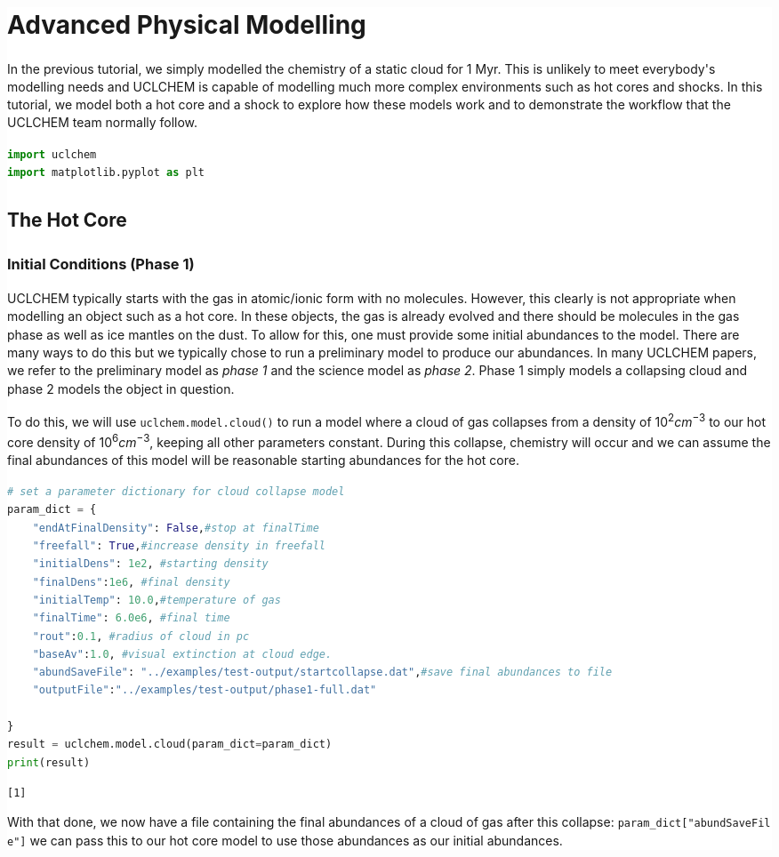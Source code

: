 # Advanced Physical Modelling

In the previous tutorial, we simply modelled the chemistry of a static cloud for 1 Myr. This is unlikely to meet everybody's modelling needs and UCLCHEM is capable of modelling much more complex environments such as hot cores and shocks. In this tutorial, we model both a hot core and a shock to explore how these models work and to demonstrate the workflow that the UCLCHEM team normally follow.


```python
import uclchem
import matplotlib.pyplot as plt
```

## The Hot Core

### Initial Conditions (Phase 1)
UCLCHEM typically starts with the gas in atomic/ionic form with no molecules. However, this clearly is not appropriate when modelling an object such as a hot core. In these objects, the gas is already evolved and there should be molecules in the gas phase as well as ice mantles on the dust. To allow for this, one must provide some initial abundances to the model. There are many ways to do this but we typically chose to run a preliminary model to produce our abundances. In many UCLCHEM papers, we refer to the preliminary model as *phase 1* and the science model as *phase 2*. Phase 1 simply models a collapsing cloud and phase 2 models the object in question.

To do this, we will use `uclchem.model.cloud()` to run a model where a cloud of gas collapses from a density of $10^2 cm^{-3}$ to our hot core density of $10^6 cm^{-3}$, keeping all other parameters constant. During this collapse, chemistry will occur and we can assume the final abundances of this model will be reasonable starting abundances for the hot core. 


```python
# set a parameter dictionary for cloud collapse model
param_dict = {
    "endAtFinalDensity": False,#stop at finalTime
    "freefall": True,#increase density in freefall
    "initialDens": 1e2, #starting density
    "finalDens":1e6, #final density
    "initialTemp": 10.0,#temperature of gas
    "finalTime": 6.0e6, #final time
    "rout":0.1, #radius of cloud in pc
    "baseAv":1.0, #visual extinction at cloud edge.
    "abundSaveFile": "../examples/test-output/startcollapse.dat",#save final abundances to file
    "outputFile":"../examples/test-output/phase1-full.dat"

}
result = uclchem.model.cloud(param_dict=param_dict)
print(result)
```

    [1]


With that done, we now have a file containing the final abundances of a cloud of gas after this collapse: `param_dict["abundSaveFile"]` we can pass this to our hot core model to use those abundances as our initial abundances.
